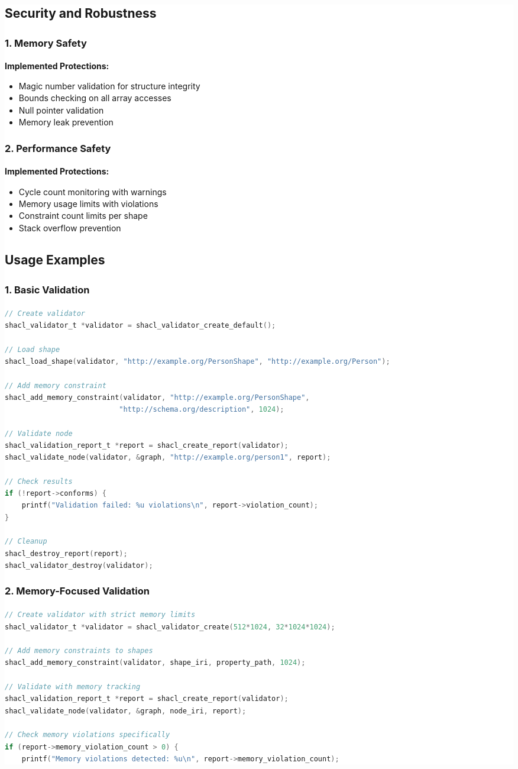 ## Security and Robustness

### 1. Memory Safety

**Implemented Protections:**
- Magic number validation for structure integrity
- Bounds checking on all array accesses
- Null pointer validation
- Memory leak prevention

### 2. Performance Safety

**Implemented Protections:**
- Cycle count monitoring with warnings
- Memory usage limits with violations
- Constraint count limits per shape
- Stack overflow prevention

## Usage Examples

### 1. Basic Validation

```c
// Create validator
shacl_validator_t *validator = shacl_validator_create_default();

// Load shape
shacl_load_shape(validator, "http://example.org/PersonShape", "http://example.org/Person");

// Add memory constraint
shacl_add_memory_constraint(validator, "http://example.org/PersonShape", 
                           "http://schema.org/description", 1024);

// Validate node
shacl_validation_report_t *report = shacl_create_report(validator);
shacl_validate_node(validator, &graph, "http://example.org/person1", report);

// Check results
if (!report->conforms) {
    printf("Validation failed: %u violations\n", report->violation_count);
}

// Cleanup
shacl_destroy_report(report);
shacl_validator_destroy(validator);
```

### 2. Memory-Focused Validation

```c
// Create validator with strict memory limits
shacl_validator_t *validator = shacl_validator_create(512*1024, 32*1024*1024);

// Add memory constraints to shapes
shacl_add_memory_constraint(validator, shape_iri, property_path, 1024);

// Validate with memory tracking
shacl_validation_report_t *report = shacl_create_report(validator);
shacl_validate_node(validator, &graph, node_iri, report);

// Check memory violations specifically
if (report->memory_violation_count > 0) {
    printf("Memory violations detected: %u\n", report->memory_violation_count);
```